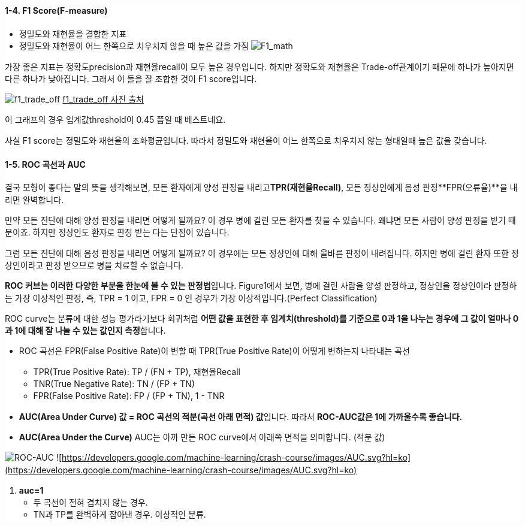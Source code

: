 

#### 1-4. **F1 Score(F-measure)**
* 정밀도와 재현율을 결합한 지표
* 정밀도와 재현율이 어느 한쪽으로 치우치지 않을 때 높은 값을 가짐
![F1_math](../img/2-2-4_1_f1_lt.png)

가장 좋은 지표는 정확도precision과 재현율recall이 모두 높은 경우입니다. 하지만 정확도와 재현율은 Trade-off관계이기 때문에 하나가 높아지면 다른 하나가 낮아집니다. 그래서 이 둘을 잘 조합한 것이 F1 score입니다.

![f1_trade_off](../img/2-2-4_2_f1_precision_recall_trade-off.png)
[f1_trade_off 사진 출처](https://www.notion.so/image/https%3A%2F%2Fmedia.vlpt.us%2Fimages%2Fyepark%2Fpost%2F361d4cb9-e9f7-4e23-aa1a-7937d7d534e9%2F%25ED%258A%25B8%25EB%25A0%2588%25EC%259D%25B4%25EB%2593%259C%25EC%2598%25A4%25ED%2594%2584.PNG?table=block&id=5832dce2-2148-468c-b6f3-4eacdd2b5806&spaceId=7bea9ff0-f60d-4aa4-8685-ca87dc14b6ce&width=960&userId=d945f1de-10cf-4b31-bddd-9736aa1c3f3a&cache=v2)


이 그래프의 경우 임계값threshold이 0.45 쯤일 때 베스트네요.


사실 F1 score는 정밀도와 재현율의 조화평균입니다. 따라서 정밀도와 재현율이 어느 한쪽으로 치우치지 않는 형태일때 높은 값을 갖습니다. 


#### 1-5. ROC 곡선과 AUC

결국 모형이 좋다는 말의 뜻을 생각해보면, 모든 환자에게 양성 판정을 내리고**TPR(재현율Recall)**, 모든 정상인에게 음성 판정**FPR(오류율)**을 내리면 완벽합니다. 

만약 모든 진단에 대해 양성 판정을 내리면 어떻게 될까요? 이 경우 병에 걸린 모든 환자를 찾을 수 있습니다. 왜냐면 모든 사람이 양성 판정을 받기 때문이죠. 하지만 정상인도 환자로 판정 받는 다는 단점이 있습니다. 

그럼 모든 진단에 대해 음성 판정을 내리면 어떻게 될까요? 이 경우에는 모든 정상인에 대해 올바른 판정이 내려집니다. 하지만 병에 걸린 환자 또한 정상인이라고 판정 받으므로 병을 치료할 수 없습니다.

**ROC 커브는 이러한 다양한 부분을 한눈에 볼 수 있는 판정법**입니다. Figure1에서 보면, 병에 걸린 사람을 양성 판정하고, 정상인을 정상인이라 판정하는 가장 이상적인 판정, 즉, TPR = 1 이고, FPR = 0 인 경우가 가장 이상적입니다.(Perfect Classification)

ROC curve는 분류에 대한 성능 평가라기보다 회귀처럼 **어떤 값을 표현한 후 임계치(threshold)를 기준으로 0과 1을 나누는 경우에 그 값이 얼마나 0과 1에 대해 잘 나눌 수 있는 값인지 측정**합니다.

* ROC 곡선은 FPR(False Positive Rate)이 변할 때 TPR(True Positive Rate)이 어떻게 변하는지 나타내는 곡선
  + TPR(True Positive Rate): TP / (FN + TP), 재현율Recall
  + TNR(True Negative Rate): TN / (FP + TN)
  + FPR(False Positive Rate): FP / (FP + TN), 1 - TNR


* **AUC(Area Under Curve) 값 = ROC 곡선의 적분(곡선 아래 면적) 값**입니다.
따라서 **ROC-AUC값은 1에 가까울수록 좋습니다.**

- **AUC(Area Under the Curve)**
AUC는 아까 만든 ROC curve에서 아래쪽 면적을 의미합니다. (적분 값)
    
 ![ROC-AUC](../img/2-2-5_1_ROC-AUC.png)
![https://developers.google.com/machine-learning/crash-course/images/AUC.svg?hl=ko](https://developers.google.com/machine-learning/crash-course/images/AUC.svg?hl=ko)
    
1. **auc=1**
    - 두 곡선이 전혀 겹치지 않는 경우.
    - TN과 TP를 완벽하게 잡아낸 경우. 이상적인 분류.
        